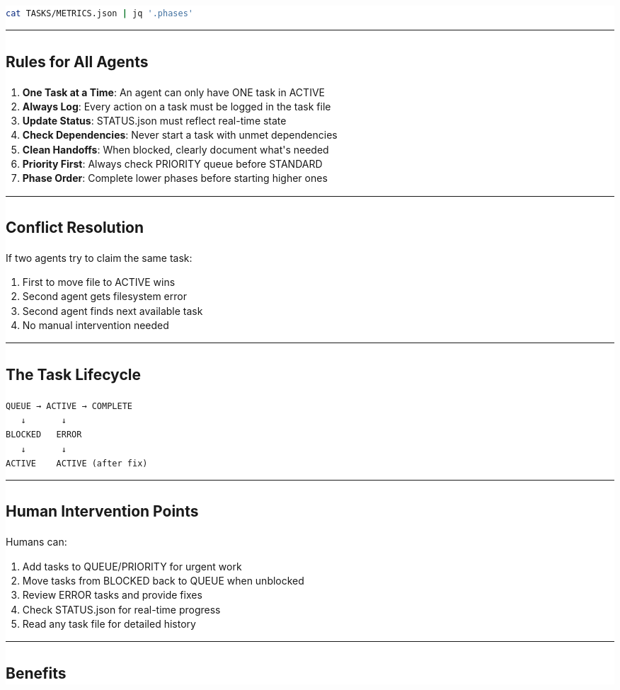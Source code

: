 ```bash
cat TASKS/METRICS.json | jq '.phases'
```

---

## Rules for All Agents

1. **One Task at a Time**: An agent can only have ONE task in ACTIVE
2. **Always Log**: Every action on a task must be logged in the task file
3. **Update Status**: STATUS.json must reflect real-time state
4. **Check Dependencies**: Never start a task with unmet dependencies
5. **Clean Handoffs**: When blocked, clearly document what's needed
6. **Priority First**: Always check PRIORITY queue before STANDARD
7. **Phase Order**: Complete lower phases before starting higher ones

---

## Conflict Resolution

If two agents try to claim the same task:
1. First to move file to ACTIVE wins
2. Second agent gets filesystem error
3. Second agent finds next available task
4. No manual intervention needed

---

## The Task Lifecycle

```
QUEUE → ACTIVE → COMPLETE
   ↓       ↓
BLOCKED   ERROR
   ↓       ↓
ACTIVE    ACTIVE (after fix)
```

---

## Human Intervention Points

Humans can:
1. Add tasks to QUEUE/PRIORITY for urgent work
2. Move tasks from BLOCKED back to QUEUE when unblocked
3. Review ERROR tasks and provide fixes
4. Check STATUS.json for real-time progress
5. Read any task file for detailed history

---

## Benefits
